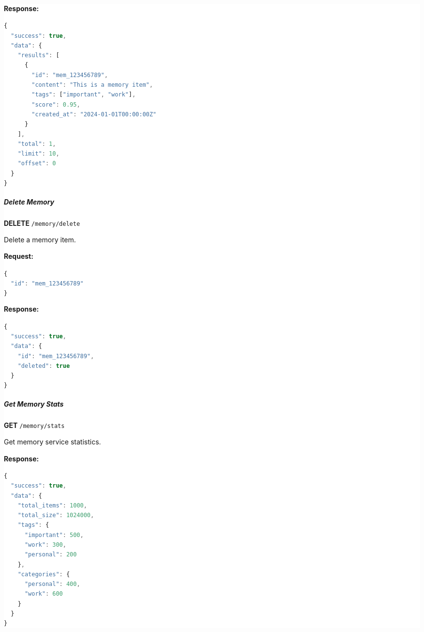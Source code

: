 **Response:**
```javascript
{
  "success": true,
  "data": {
    "results": [
      {
        "id": "mem_123456789",
        "content": "This is a memory item",
        "tags": ["important", "work"],
        "score": 0.95,
        "created_at": "2024-01-01T00:00:00Z"
      }
    ],
    "total": 1,
    "limit": 10,
    "offset": 0
  }
}
```

##### Delete Memory
**DELETE** `/memory/delete`

Delete a memory item.

**Request:**
```javascript
{
  "id": "mem_123456789"
}
```

**Response:**
```javascript
{
  "success": true,
  "data": {
    "id": "mem_123456789",
    "deleted": true
  }
}
```

##### Get Memory Stats
**GET** `/memory/stats`

Get memory service statistics.

**Response:**
```javascript
{
  "success": true,
  "data": {
    "total_items": 1000,
    "total_size": 1024000,
    "tags": {
      "important": 500,
      "work": 300,
      "personal": 200
    },
    "categories": {
      "personal": 400,
      "work": 600
    }
  }
}
```